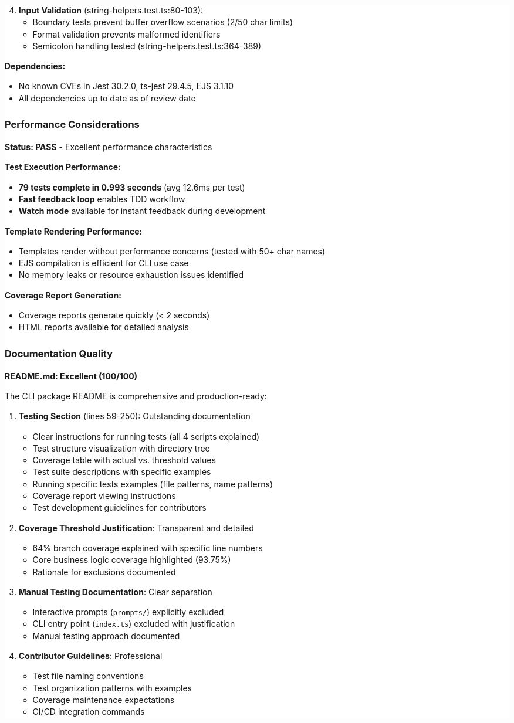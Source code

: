 4. **Input Validation** (string-helpers.test.ts:80-103):
   - Boundary tests prevent buffer overflow scenarios (2/50 char limits)
   - Format validation prevents malformed identifiers
   - Semicolon handling tested (string-helpers.test.ts:364-389)

**Dependencies:**

- No known CVEs in Jest 30.2.0, ts-jest 29.4.5, EJS 3.1.10
- All dependencies up to date as of review date

### Performance Considerations

**Status: PASS** - Excellent performance characteristics

**Test Execution Performance:**

- **79 tests complete in 0.993 seconds** (avg 12.6ms per test)
- **Fast feedback loop** enables TDD workflow
- **Watch mode** available for instant feedback during development

**Template Rendering Performance:**

- Templates render without performance concerns (tested with 50+ char names)
- EJS compilation is efficient for CLI use case
- No memory leaks or resource exhaustion issues identified

**Coverage Report Generation:**

- Coverage reports generate quickly (< 2 seconds)
- HTML reports available for detailed analysis

### Documentation Quality

**README.md: Excellent (100/100)**

The CLI package README is comprehensive and production-ready:

1. **Testing Section** (lines 59-250): Outstanding documentation
   - Clear instructions for running tests (all 4 scripts explained)
   - Test structure visualization with directory tree
   - Coverage table with actual vs. threshold values
   - Test suite descriptions with specific examples
   - Running specific tests examples (file patterns, name patterns)
   - Coverage report viewing instructions
   - Test development guidelines for contributors

2. **Coverage Threshold Justification**: Transparent and detailed
   - 64% branch coverage explained with specific line numbers
   - Core business logic coverage highlighted (93.75%)
   - Rationale for exclusions documented

3. **Manual Testing Documentation**: Clear separation
   - Interactive prompts (`prompts/`) explicitly excluded
   - CLI entry point (`index.ts`) excluded with justification
   - Manual testing approach documented

4. **Contributor Guidelines**: Professional
   - Test file naming conventions
   - Test organization patterns with examples
   - Coverage maintenance expectations
   - CI/CD integration commands
